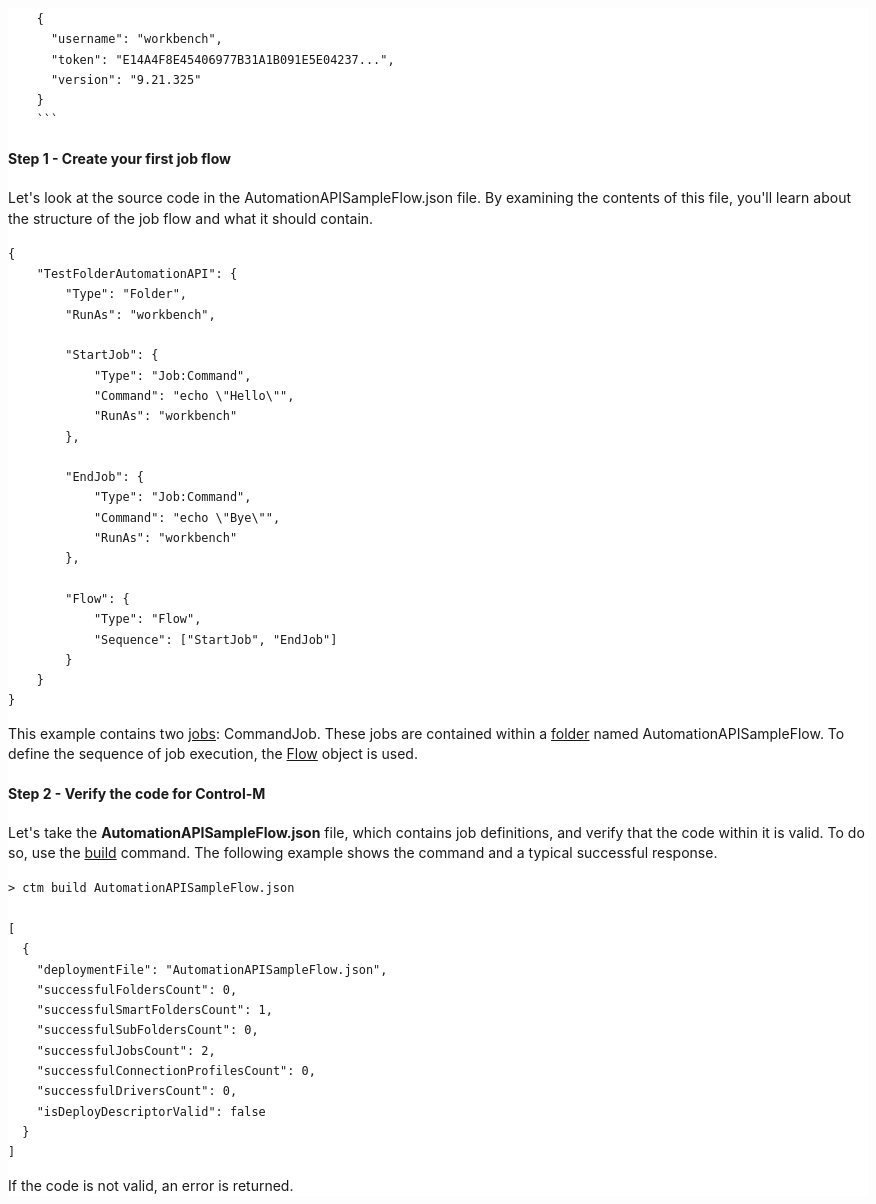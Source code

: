         {
          "username": "workbench",
          "token": "E14A4F8E45406977B31A1B091E5E04237...",
          "version": "9.21.325"
        }
        ```

#### Step 1 - Create your first job flow
Let's look at the source code in the AutomationAPISampleFlow.json file. By examining the contents of this file, you'll learn about the structure of the job flow and what it should contain.

```
{
    "TestFolderAutomationAPI": {
        "Type": "Folder",
        "RunAs": "workbench",

        "StartJob": {
            "Type": "Job:Command",
            "Command": "echo \"Hello\"",
            "RunAs": "workbench"
        },

        "EndJob": {
            "Type": "Job:Command",
            "Command": "echo \"Bye\"",
            "RunAs": "workbench"
        },

        "Flow": {
            "Type": "Flow",
            "Sequence": ["StartJob", "EndJob"]
        }
    }
}
```

This example contains two [jobs](https://documents.bmc.com/supportu/API/Monthly/en-US/Documentation/API_CodeRef_JobTypes.htm): CommandJob. These jobs are contained within a [folder](https://documents.bmc.com/supportu/API/Monthly/en-US/Documentation/API_CodeRef_Folder.htm#Folder)  named AutomationAPISampleFlow. To define the sequence of job execution, the [Flow](https://documents.bmc.com/supportu/API/Monthly/en-US/Documentation/API_CodeRef_Folder.htm#Flow)  object is used.

#### Step 2 - Verify the code for Control-M
Let's take the <b>AutomationAPISampleFlow.json</b> file, which contains job definitions, and verify that the code within it is valid. To do so, use the [build](https://docs.bmc.com/docs/automation-api/monthly/build-service-1116950325.html) command.  The following example shows the command and a typical successful response.
```
> ctm build AutomationAPISampleFlow.json

[
  {
    "deploymentFile": "AutomationAPISampleFlow.json",
    "successfulFoldersCount": 0,
    "successfulSmartFoldersCount": 1,
    "successfulSubFoldersCount": 0,
    "successfulJobsCount": 2,
    "successfulConnectionProfilesCount": 0,
    "successfulDriversCount": 0,
    "isDeployDescriptorValid": false
  }
]
```
If the code is not valid, an error is returned.
